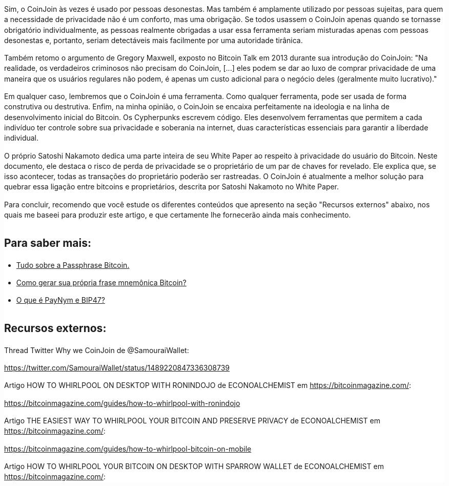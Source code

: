 Sim, o CoinJoin às vezes é usado por pessoas desonestas. Mas também é amplamente utilizado por pessoas sujeitas, para quem a necessidade de privacidade não é um conforto, mas uma obrigação. Se todos usassem o CoinJoin apenas quando se tornasse obrigatório individualmente, as pessoas realmente obrigadas a usar essa ferramenta seriam misturadas apenas com pessoas desonestas e, portanto, seriam detectáveis mais facilmente por uma autoridade tirânica.

Também retomo o argumento de Gregory Maxwell, exposto no Bitcoin Talk em 2013 durante sua introdução do CoinJoin: "Na realidade, os verdadeiros criminosos não precisam do CoinJoin, [...] eles podem se dar ao luxo de comprar privacidade de uma maneira que os usuários regulares não podem, é apenas um custo adicional para o negócio deles (geralmente muito lucrativo)."

Em qualquer caso, lembremos que o CoinJoin é uma ferramenta. Como qualquer ferramenta, pode ser usada de forma construtiva ou destrutiva.
Enfim, na minha opinião, o CoinJoin se encaixa perfeitamente na ideologia e na linha de desenvolvimento inicial do Bitcoin. Os Cypherpunks escrevem código. Eles desenvolvem ferramentas que permitem a cada indivíduo ter controle sobre sua privacidade e soberania na internet, duas características essenciais para garantir a liberdade individual.

O próprio Satoshi Nakamoto dedica uma parte inteira de seu White Paper ao respeito à privacidade do usuário do Bitcoin. Neste documento, ele destaca o risco de perda de privacidade se o proprietário de um par de chaves for revelado. Ele explica que, se isso acontecer, todas as transações do proprietário poderão ser rastreadas. O CoinJoin é atualmente a melhor solução para quebrar essa ligação entre bitcoins e proprietários, descrita por Satoshi Nakamoto no White Paper.

Para concluir, recomendo que você estude os diferentes conteúdos que apresento na seção "Recursos externos" abaixo, nos quais me baseei para produzir este artigo, e que certamente lhe fornecerão ainda mais conhecimento.

## Para saber mais:

- [Tudo sobre a Passphrase Bitcoin.](https://www.pandul.fr/post/tout-savoir-sur-la-passphrase-bitcoin)

- [Como gerar sua própria frase mnemônica Bitcoin?](https://www.pandul.fr/post/comment-g%C3%A9n%C3%A9rer-soi-m%C3%AAme-sa-phrase-mn%C3%A9monique-bitcoin)

- [O que é PayNym e BIP47?](https://www.pandul.fr/post/qu-est-ce-que-paynym-et-bip47)

## Recursos externos:

Thread Twitter Why we CoinJoin de @SamouraiWallet:

https://twitter.com/SamouraiWallet/status/1489220847336308739

Artigo HOW TO WHIRLPOOL ON DESKTOP WITH RONINDOJO de ECONOALCHEMIST em https://bitcoinmagazine.com/:

https://bitcoinmagazine.com/guides/how-to-whirlpool-with-ronindojo

Artigo THE EASIEST WAY TO WHIRLPOOL YOUR BITCOIN AND PRESERVE PRIVACY de ECONOALCHEMIST em https://bitcoinmagazine.com/:

https://bitcoinmagazine.com/guides/how-to-whirlpool-bitcoin-on-mobile

Artigo HOW TO WHIRLPOOL YOUR BITCOIN ON DESKTOP WITH SPARROW WALLET de ECONOALCHEMIST em https://bitcoinmagazine.com/:
